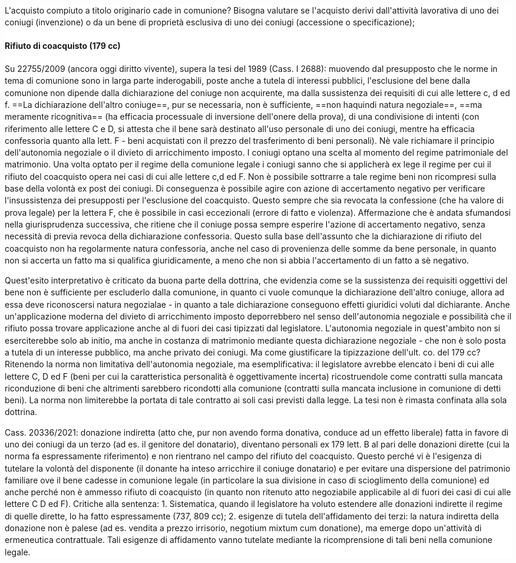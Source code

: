 L'acquisto compiuto a titolo originario cade in comunione? Bisogna valutare se l'acquisto derivi dall'attività lavorativa di uno dei coniugi (invenzione) o da un bene di proprietà esclusiva di uno dei coniugi (accessione o specificazione); 

#### Rifiuto di coacquisto (179 cc)
Su 22755/2009 (ancora oggi diritto vivente), supera la tesi del 1989 (Cass. I 2688): muovendo dal presupposto che le norme in tema di comunione sono in larga parte inderogabili, poste anche a tutela di interessi pubblici, l'esclusione del bene dalla comunione non dipende dalla dichiarazione del coniuge non acquirente, ma dalla sussistenza dei requisiti di cui alle lettere c, d ed f. ==La dichiarazione dell'altro coniuge==, pur se necessaria, non è sufficiente, ==non haquindi natura negoziale==, ==ma meramente ricognitiva== (ha efficacia processuale di inversione dell'onere della prova), di una condivisione di intenti (con riferimento alle lettere C e D, si attesta che il bene sarà destinato all'uso personale di uno dei coniugi, mentre ha efficacia confessoria quanto alla lett. F - beni acquistati con il prezzo del trasferimento di beni personali). Nè vale richiamare il principio dell'autonomia negoziale o il divieto di arricchimento imposto. I coniugi optano una scelta al momento del regime patrimoniale del matrimonio. Una volta optato per il regime della comunione legale i coniugi sanno che si applicherà ex lege il regime per cui il rifiuto del coacquisto opera nei casi di cui alle lettere c,d ed F. Non è possibile sottrarre a tale regime beni non ricompresi sulla base della volontà ex post dei coniugi. 
Di conseguenza è possibile agire con azione di accertamento negativo per verificare l'insussistenza dei presupposti per l'esclusione del coacquisto. Questo sempre che sia revocata la confessione (che ha valore di prova legale) per la lettera F, che è possibile in casi eccezionali (errore di fatto e violenza).
Affermazione che è andata sfumandosi nella giurisprudenza successiva, che ritiene che il coniuge possa sempre esperire l'azione di accertamento negativo, senza necessità di previa revoca della dichiarazione confessoria. Questo sulla base dell'assunto che la dichiarazione di rifiuto del coacquisto non ha regolarmente natura confessoria, anche nel caso di provenienza delle somme da bene personale, in quanto non si accerta un fatto ma si qualifica giuridicamente, a meno che non si abbia l'accertamento di un fatto a sè negativo.

Quest'esito interpretativo è criticato da buona parte della dottrina, che evidenzia come se la sussistenza dei requisiti oggettivi del bene non è sufficiente per escluderlo dalla comunione, in quanto ci vuole comunque la dichiarazione dell'altro coniuge, allora ad essa deve riconoscersi natura negozialae - in quanto a tale dichiarazione conseguono effetti giuridici voluti dal dichiarante. Anche un'applicazione moderna del divieto di arricchimento imposto deporrebbero nel senso dell'autonomia negoziale e possibilità che il rifiuto possa trovare applicazione anche al di fuori dei casi tipizzati dal legislatore. L'autonomia negoziale in quest'ambito non si eserciterebbe solo ab initio, ma anche in costanza di matrimonio mediante questa dichiarazione negoziale - che non è solo posta a tutela di un interesse pubblico, ma anche privato dei coniugi.
Ma come giustificare la tipizzazione dell'ult. co. del 179 cc? Ritenendo la norma non limitativa dell'autonomia negoziale, ma esemplificativa: il legislatore avrebbe elencato i beni di cui alle lettere C, D ed F (beni per cui la caratteristica personalità è oggettivamente incerta) ricostruendole come contratti sulla mancata riconduzione di beni che altrimenti sarebbero ricondotti alla comunione (contratti sulla mancata inclusione in comunione di detti beni). La norma non limiterebbe la portata di tale contratto ai soli casi previsti dalla legge.
La tesi non è rimasta confinata alla sola dottrina. 

Cass. 20336/2021: donazione indiretta (atto che, pur non avendo forma donativa, conduce ad un effetto liberale) fatta in favore di uno dei coniugi da un terzo (ad es. il genitore del donatario), diventano personali ex 179 lett. B al pari delle donazioni dirette (cui la norma fa espressamente riferimento) e non rientrano nel campo del rifiuto del coacquisto. Questo perché vi è l'esigenza di tutelare la volontà del disponente (il donante ha inteso arricchire il coniuge donatario) e per evitare una dispersione del patrimonio familiare ove il bene cadesse in comunione legale (in particolare la sua divisione in caso di scioglimento della comunione) ed anche perché non è ammesso rifiuto di coacquisto (in quanto non ritenuto atto negoziabile applicabile al di fuori dei casi di cui alle lettere C D ed F).
Critiche alla sentenza: 1. Sistematica, quando il legislatore ha voluto estendere alle donazioni indirette il regime di quelle dirette, lo ha fatto espressamente (737, 809 cc); 2. esigenze di tutela dell'affidamento dei terzi: la natura indiretta della donazione non è palese (ad es. vendita a prezzo irrisorio, negotium mixtum cum donatione), ma emerge dopo un'attività di ermeneutica contrattuale. Tali esigenze di affidamento vanno tutelate mediante la ricomprensione di tali beni nella comunione legale.